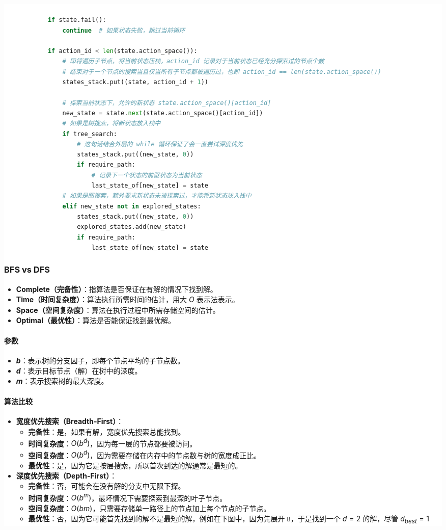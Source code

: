```python

            if state.fail():
                continue  # 如果状态失败，跳过当前循环

            if action_id < len(state.action_space()):
                # 即将遍历子节点，将当前状态压栈，action_id 记录对于当前状态已经充分探索过的节点个数
                # 结束对于一个节点的搜索当且仅当所有子节点都被遍历过，也即 action_id == len(state.action_space())
                states_stack.put((state, action_id + 1))

                # 探索当前状态下，允许的新状态 state.action_space()[action_id]
                new_state = state.next(state.action_space()[action_id])
                # 如果是树搜索，将新状态放入栈中
                if tree_search:
                    # 这句话结合外层的 while 循环保证了会一直尝试深度优先
                    states_stack.put((new_state, 0))
                    if require_path:
                        # 记录下一个状态的前驱状态为当前状态
                        last_state_of[new_state] = state
                # 如果是图搜索，额外要求新状态未被探索过，才能将新状态放入栈中
                elif new_state not in explored_states:
                    states_stack.put((new_state, 0))
                    explored_states.add(new_state)
                    if require_path:
                        last_state_of[new_state] = state
```

### BFS vs DFS

-   **Complete（完备性）**：指算法是否保证在有解的情况下找到解。
-   **Time（时间复杂度）**：算法执行所需时间的估计，用大 $O$ 表示法表示。
-   **Space（空间复杂度）**：算法在执行过程中所需存储空间的估计。
-   **Optimal（最优性）**：算法是否能保证找到最优解。

#### 参数

-   **$b$**：表示树的分支因子，即每个节点平均的子节点数。
-   **$d$**：表示目标节点（解）在树中的深度。
-   **$m$**：表示搜索树的最大深度。

#### 算法比较

-   **宽度优先搜索（Breadth-First）**：
    -   **完备性**：是，如果有解，宽度优先搜索总能找到。
    -   **时间复杂度**：$O(b^d)$，因为每一层的节点都要被访问。
    -   **空间复杂度**：$O(b^d)$，因为需要存储在内存中的节点数与树的宽度成正比。
    -   **最优性**：是，因为它是按层搜索，所以首次到达的解通常是最短的。
-   **深度优先搜索（Depth-First）**：
    -   **完备性**：否，可能会在没有解的分支中无限下探。
    -   **时间复杂度**：$O(b^m)$，最坏情况下需要探索到最深的叶子节点。
    -   **空间复杂度**：$O(bm)$，只需要存储单一路径上的节点加上每个节点的子节点。
    -   **最优性**：否，因为它可能首先找到的解不是最短的解，例如在下图中，因为先展开 `B`，于是找到一个 $d = 2$ 的解，尽管 $d_{best}  = 1$


[^1]: [How O(V+E) is equal to O(b^d) In BFS](https://stackoverflow.com/questions/12820077/how-ove-is-equal-to-obd-in-bfs)
[^2]: [天人合一 peng / 人工智能：模型与算法 2 搜索求解之启发式搜索](https://blog.csdn.net/moonlightpeng/article/details/113619443)
[^3]: [YEY / 人工智能自动规划 05：生成启发函数](https://yey.world/2020/03/19/COMP90054-05/)